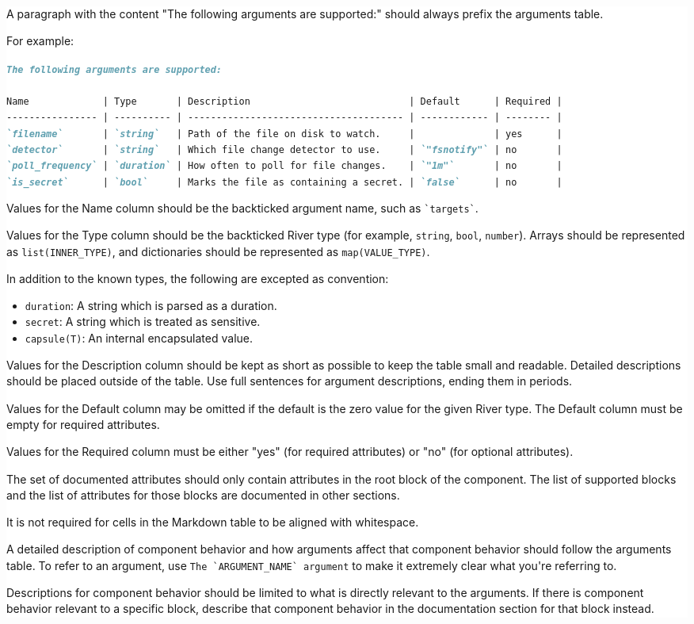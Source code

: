 A paragraph with the content "The following arguments are supported:" should
always prefix the arguments table.

For example:

```markdown
The following arguments are supported:

Name             | Type       | Description                            | Default      | Required |
---------------- | ---------- | -------------------------------------- | ------------ | -------- |
`filename`       | `string`   | Path of the file on disk to watch.     |              | yes      |
`detector`       | `string`   | Which file change detector to use.     | `"fsnotify"` | no       |
`poll_frequency` | `duration` | How often to poll for file changes.    | `"1m"`       | no       |
`is_secret`      | `bool`     | Marks the file as containing a secret. | `false`      | no       |
```

Values for the Name column should be the backticked argument name, such as ``
`targets` ``.

Values for the Type column should be the backticked River type (for example,
`string`, `bool`, `number`). Arrays should be represented as
`list(INNER_TYPE)`, and dictionaries should be represented as
`map(VALUE_TYPE)`.

In addition to the known types, the following are excepted as convention:

* `duration`: A string which is parsed as a duration.
* `secret`: A string which is treated as sensitive.
* `capsule(T)`: An internal encapsulated value.

Values for the Description column should be kept as short as possible to keep
the table small and readable. Detailed descriptions should be placed outside of
the table. Use full sentences for argument descriptions, ending them in
periods.

Values for the Default column may be omitted if the default is the zero value
for the given River type. The Default column must be empty for required
attributes.

Values for the Required column must be either "yes" (for required attributes)
or "no" (for optional attributes).

The set of documented attributes should only contain attributes in the root
block of the component. The list of supported blocks and the list of attributes
for those blocks are documented in other sections.

It is not required for cells in the Markdown table to be aligned with
whitespace.

A detailed description of component behavior and how arguments affect that
component behavior should follow the arguments table. To refer to an argument,
use ``The `ARGUMENT_NAME` argument`` to make it extremely clear what you're
referring to.

Descriptions for component behavior should be limited to what is directly
relevant to the arguments. If there is component behavior relevant to a
specific block, describe that component behavior in the documentation section
for that block instead.
